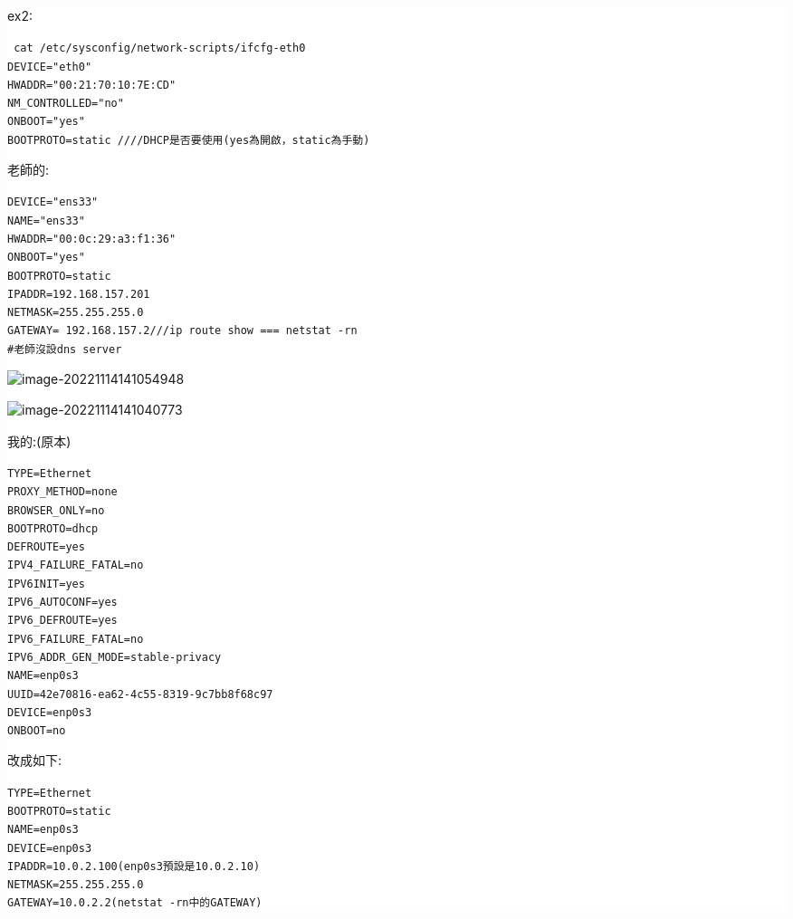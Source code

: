 ex2:

```
 cat /etc/sysconfig/network-scripts/ifcfg-eth0
DEVICE="eth0"
HWADDR="00:21:70:10:7E:CD"
NM_CONTROLLED="no"
ONBOOT="yes"
BOOTPROTO=static ////DHCP是否要使用(yes為開啟，static為手動)
```

老師的:

``` 
DEVICE="ens33"
NAME="ens33"
HWADDR="00:0c:29:a3:f1:36"
ONBOOT="yes"
BOOTPROTO=static
IPADDR=192.168.157.201
NETMASK=255.255.255.0
GATEWAY= 192.168.157.2///ip route show === netstat -rn
#老師沒設dns server
```

![image-20221114141054948](C:\Users\USER\AppData\Roaming\Typora\typora-user-images\image-20221114141054948.png)

![image-20221114141040773](C:\Users\USER\AppData\Roaming\Typora\typora-user-images\image-20221114141040773.png)

我的:(原本)

```
TYPE=Ethernet
PROXY_METHOD=none
BROWSER_ONLY=no
BOOTPROTO=dhcp
DEFROUTE=yes
IPV4_FAILURE_FATAL=no
IPV6INIT=yes
IPV6_AUTOCONF=yes
IPV6_DEFROUTE=yes
IPV6_FAILURE_FATAL=no
IPV6_ADDR_GEN_MODE=stable-privacy
NAME=enp0s3
UUID=42e70816-ea62-4c55-8319-9c7bb8f68c97
DEVICE=enp0s3
ONBOOT=no
```

改成如下:

```
TYPE=Ethernet
BOOTPROTO=static
NAME=enp0s3
DEVICE=enp0s3
IPADDR=10.0.2.100(enp0s3預設是10.0.2.10)
NETMASK=255.255.255.0
GATEWAY=10.0.2.2(netstat -rn中的GATEWAY)
```
